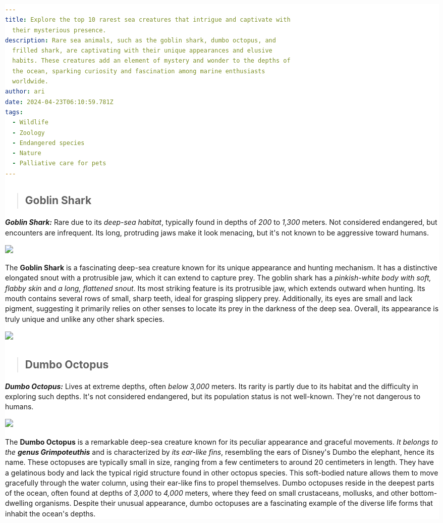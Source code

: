 ```yaml
---
title: Explore the top 10 rarest sea creatures that intrigue and captivate with
  their mysterious presence.
description: Rare sea animals, such as the goblin shark, dumbo octopus, and
  frilled shark, are captivating with their unique appearances and elusive
  habits. These creatures add an element of mystery and wonder to the depths of
  the ocean, sparking curiosity and fascination among marine enthusiasts
  worldwide.
author: ari
date: 2024-04-23T06:10:59.781Z
tags:
  - Wildlife
  - Zoology
  - Endangered species
  - Nature
  - Palliative care for pets
---
```

> ## G﻿oblin Shark

***Goblin Shark:*** Rare due to its *deep-sea habitat*, typically found in depths of *200* to *1,300* meters. Not considered endangered, but encounters are infrequent. Its long, protruding jaws make it look menacing, but it's not known to be aggressive toward humans.

![](/static/img/download-17-.jpg)

The **Goblin Shark** is a fascinating deep-sea creature known for its unique appearance and hunting mechanism. It has a distinctive elongated snout with a protrusible jaw, which it can extend to capture prey. The goblin shark has a *pinkish-white body with soft, flabby skin* and *a long, flattened snout*. Its most striking feature is its protrusible jaw, which extends outward when hunting. Its mouth contains several rows of small, sharp teeth, ideal for grasping slippery prey. Additionally, its eyes are small and lack pigment, suggesting it primarily relies on other senses to locate its prey in the darkness of the deep sea. Overall, its appearance is truly unique and unlike any other shark species.

![](/static/img/download-26-.jpg)

> ## D﻿umbo Octopus

***Dumbo Octopus:*** Lives at extreme depths, often *below 3,000* meters. Its rarity is partly due to its habitat and the difficulty in exploring such depths. It's not considered endangered, but its population status is not well-known. They're not dangerous to humans.

![](/static/img/download-18-.jpg)

The **Dumbo Octopus** is a remarkable deep-sea creature known for its peculiar appearance and graceful movements. *It belongs to the **genus Grimpoteuthis*** and is characterized by *its ear-like fins*, resembling the ears of Disney's Dumbo the elephant, hence its name. These octopuses are typically small in size, ranging from a few centimeters to around 20 centimeters in length. They have a gelatinous body and lack the typical rigid structure found in other octopus species. This soft-bodied nature allows them to move gracefully through the water column, using their ear-like fins to propel themselves. Dumbo octopuses reside in the deepest parts of the ocean, often found at depths of *3,000* to *4,000* meters, where they feed on small crustaceans, mollusks, and other bottom-dwelling organisms. Despite their unusual appearance, dumbo octopuses are a fascinating example of the diverse life forms that inhabit the ocean's depths.
